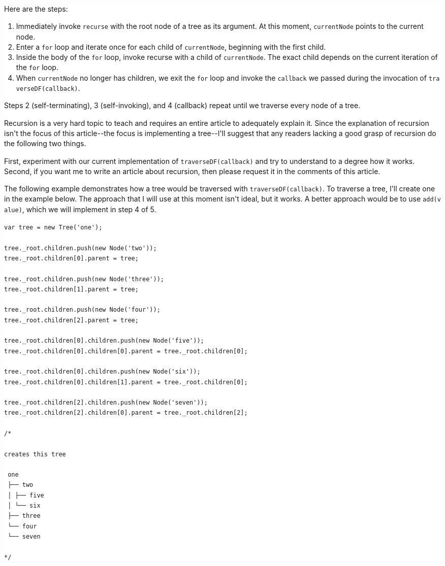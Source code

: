 Here are the steps:

1. Immediately invoke `recurse` with the root node of a tree as its argument. At this moment, `currentNode` points to the current node.
2. Enter a `for` loop and iterate once for each child of `currentNode`, beginning with the first child.
3. Inside the body of the `for` loop, invoke recurse with a child of `currentNode`. The exact child depends on the current iteration of the `for` loop.
4. When `currentNode` no longer has children, we exit the `for` loop and invoke the `callback` we passed during the invocation of `traverseDF(callback)`.

Steps 2 (self-terminating), 3 (self-invoking), and 4 (callback) repeat until we traverse every node of a tree.

Recursion is a very hard topic to teach and requires an entire article to adequately explain it. Since the explanation of recursion isn't the focus of this article--the focus is implementing a tree--I'll suggest that any readers lacking a good grasp of recursion do the following two things.

First, experiment with our current implementation of `traverseDF(callback)` and try to understand to a degree how it works. Second, if you want me to write an article about recursion, then please request it in the comments of this article.

The following example demonstrates how a tree would be traversed with `traverseDF(callback)`. To traverse a tree, I'll create one in the example below. The approach that I will use at this moment isn't ideal, but it works. A better approach would be to use `add(value)`, which we will implement in step 4 of 5\.

```
var tree = new Tree('one');

tree._root.children.push(new Node('two'));
tree._root.children[0].parent = tree;

tree._root.children.push(new Node('three'));
tree._root.children[1].parent = tree;

tree._root.children.push(new Node('four'));
tree._root.children[2].parent = tree;

tree._root.children[0].children.push(new Node('five'));
tree._root.children[0].children[0].parent = tree._root.children[0];

tree._root.children[0].children.push(new Node('six'));
tree._root.children[0].children[1].parent = tree._root.children[0];

tree._root.children[2].children.push(new Node('seven'));
tree._root.children[2].children[0].parent = tree._root.children[2];

/*

creates this tree

 one
 ├── two
 │ ├── five
 │ └── six
 ├── three
 └── four
 └── seven

*/
```
